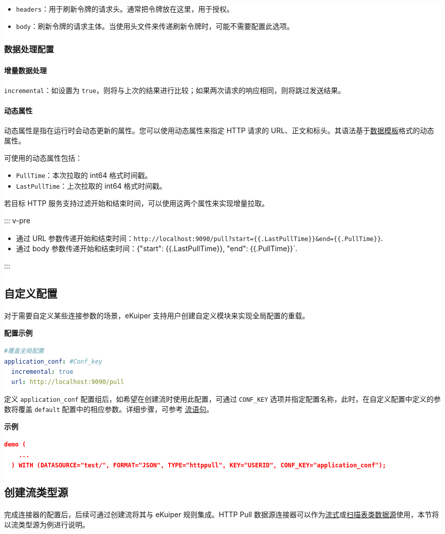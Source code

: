   - `headers`：用于刷新令牌的请求头。通常把令牌放在这里，用于授权。

  - `body`：刷新令牌的请求主体。当使用头文件来传递刷新令牌时，可能不需要配置此选项。

### 数据处理配置

#### 增量数据处理

`incremental`：如设置为 `true`，则将与上次的结果进行比较；如果两次请求的响应相同，则将跳过发送结果。

#### 动态属性

动态属性是指在运行时会动态更新的属性。您可以使用动态属性来指定 HTTP 请求的 URL、正文和标头。其语法基于[数据模板](../../sinks/data_template.md)格式的动态属性。

可使用的动态属性包括：

- `PullTime`：本次拉取的 int64 格式时间戳。
- `LastPullTime`：上次拉取的 int64 格式时间戳。

若目标 HTTP 服务支持过滤开始和结束时间，可以使用这两个属性来实现增量拉取。

::: v-pre

- 通过 URL 参数传递开始和结束时间：`http://localhost:9090/pull?start={{.LastPullTime}}&end={{.PullTime}}`.
- 通过 body 参数传递开始和结束时间：{"start": {{.LastPullTime}}, "end": {{.PullTime}}`.

:::

## 自定义配置

对于需要自定义某些连接参数的场景，eKuiper 支持用户创建自定义模块来实现全局配置的重载。

**配置示例**

```yaml
#覆盖全局配置
application_conf: #Conf_key
  incremental: true
  url: http://localhost:9090/pull
```

定义  `application_conf`  配置组后，如希望在创建流时使用此配置，可通过 `CONF_KEY` 选项并指定配置名称，此时，在自定义配置中定义的参数将覆盖 `default` 配置中的相应参数。详细步骤，可参考 [流语句](../../../sqls/streams.md)。

**示例**

```json
demo (
    ...
  ) WITH (DATASOURCE="test/", FORMAT="JSON", TYPE="httppull", KEY="USERID", CONF_KEY="application_conf");
```

## 创建流类型源

完成连接器的配置后，后续可通过创建流将其与 eKuiper 规则集成。HTTP Pull 数据源连接器可以作为[流式](../../streams/overview.md)或[扫描表类数据源](../../tables/scan.md)使用，本节将以流类型源为例进行说明。
